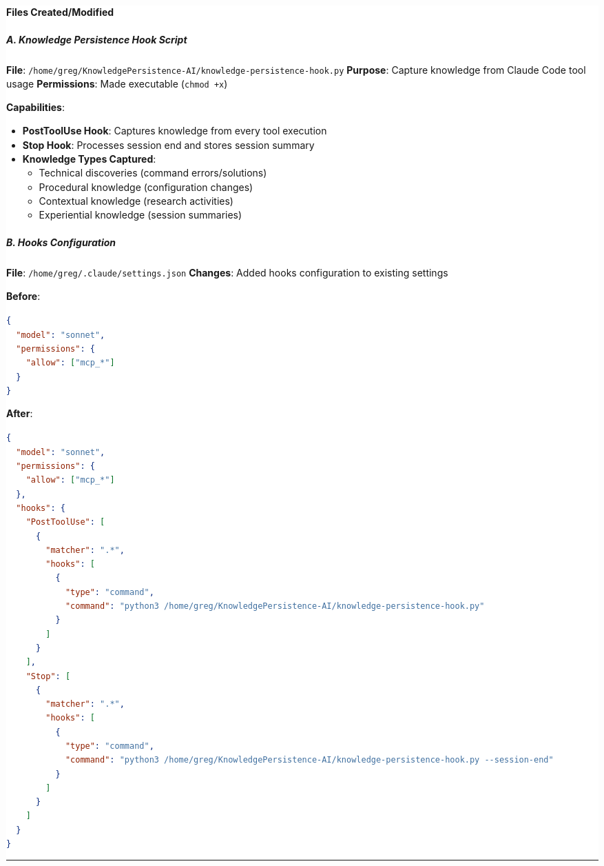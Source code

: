 #### Files Created/Modified

##### A. Knowledge Persistence Hook Script
**File**: `/home/greg/KnowledgePersistence-AI/knowledge-persistence-hook.py`
**Purpose**: Capture knowledge from Claude Code tool usage
**Permissions**: Made executable (`chmod +x`)

**Capabilities**:
- **PostToolUse Hook**: Captures knowledge from every tool execution
- **Stop Hook**: Processes session end and stores session summary
- **Knowledge Types Captured**:
  - Technical discoveries (command errors/solutions)
  - Procedural knowledge (configuration changes)
  - Contextual knowledge (research activities)
  - Experiential knowledge (session summaries)

##### B. Hooks Configuration
**File**: `/home/greg/.claude/settings.json`
**Changes**: Added hooks configuration to existing settings

**Before**:
```json
{
  "model": "sonnet",
  "permissions": {
    "allow": ["mcp_*"]
  }
}
```

**After**:
```json
{
  "model": "sonnet",
  "permissions": {
    "allow": ["mcp_*"]
  },
  "hooks": {
    "PostToolUse": [
      {
        "matcher": ".*",
        "hooks": [
          {
            "type": "command",
            "command": "python3 /home/greg/KnowledgePersistence-AI/knowledge-persistence-hook.py"
          }
        ]
      }
    ],
    "Stop": [
      {
        "matcher": ".*",
        "hooks": [
          {
            "type": "command",
            "command": "python3 /home/greg/KnowledgePersistence-AI/knowledge-persistence-hook.py --session-end"
          }
        ]
      }
    ]
  }
}
```

---